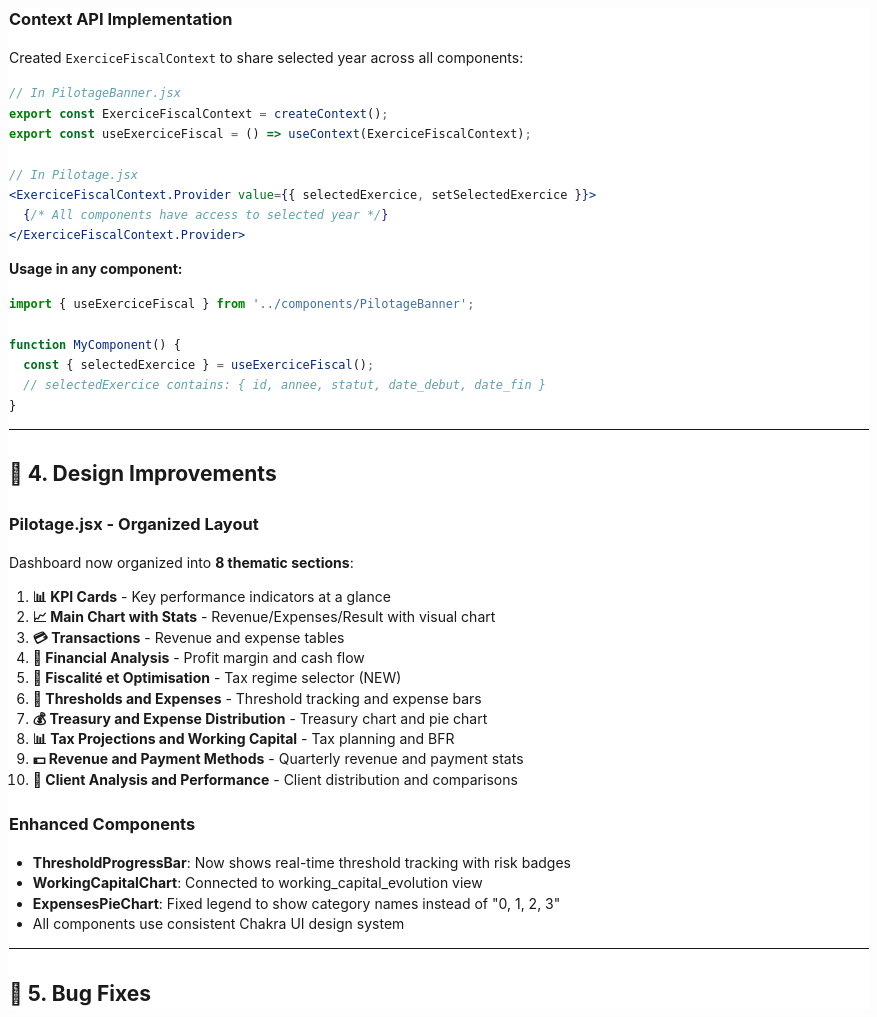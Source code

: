 ### Context API Implementation

Created `ExerciceFiscalContext` to share selected year across all components:

```jsx
// In PilotageBanner.jsx
export const ExerciceFiscalContext = createContext();
export const useExerciceFiscal = () => useContext(ExerciceFiscalContext);

// In Pilotage.jsx
<ExerciceFiscalContext.Provider value={{ selectedExercice, setSelectedExercice }}>
  {/* All components have access to selected year */}
</ExerciceFiscalContext.Provider>
```

**Usage in any component:**
```jsx
import { useExerciceFiscal } from '../components/PilotageBanner';

function MyComponent() {
  const { selectedExercice } = useExerciceFiscal();
  // selectedExercice contains: { id, annee, statut, date_debut, date_fin }
}
```

---

## 🎨 4. Design Improvements

### Pilotage.jsx - Organized Layout

Dashboard now organized into **8 thematic sections**:

1. **📊 KPI Cards** - Key performance indicators at a glance
2. **📈 Main Chart with Stats** - Revenue/Expenses/Result with visual chart
3. **💳 Transactions** - Revenue and expense tables
4. **💼 Financial Analysis** - Profit margin and cash flow
5. **🧾 Fiscalité et Optimisation** - Tax regime selector (NEW)
6. **🎯 Thresholds and Expenses** - Threshold tracking and expense bars
7. **💰 Treasury and Expense Distribution** - Treasury chart and pie chart
8. **📊 Tax Projections and Working Capital** - Tax planning and BFR
9. **💵 Revenue and Payment Methods** - Quarterly revenue and payment stats
10. **👥 Client Analysis and Performance** - Client distribution and comparisons

### Enhanced Components

- **ThresholdProgressBar**: Now shows real-time threshold tracking with risk badges
- **WorkingCapitalChart**: Connected to working_capital_evolution view
- **ExpensesPieChart**: Fixed legend to show category names instead of "0, 1, 2, 3"
- All components use consistent Chakra UI design system

---

## 🐛 5. Bug Fixes
